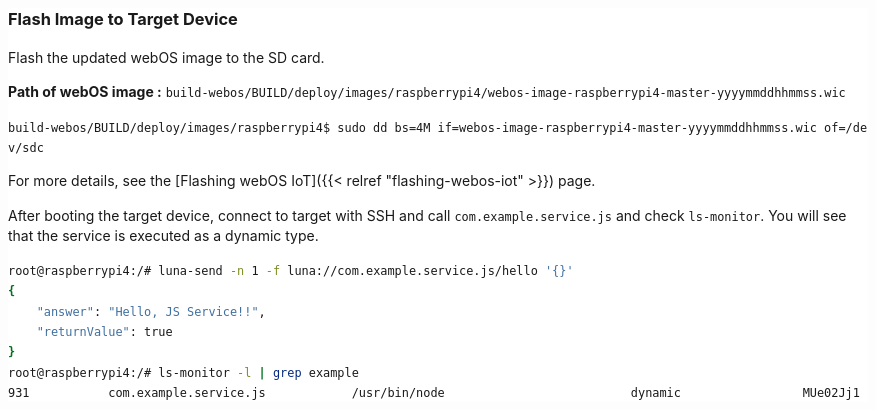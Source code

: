 ### Flash Image to Target Device

Flash the updated webOS image to the SD card.

**Path of webOS image :** `build-webos/BUILD/deploy/images/raspberrypi4/webos-image-raspberrypi4-master-yyyymmddhhmmss.wic`

``` bash
build-webos/BUILD/deploy/images/raspberrypi4$ sudo dd bs=4M if=webos-image-raspberrypi4-master-yyyymmddhhmmss.wic of=/dev/sdc
```

For more details, see the [Flashing webOS IoT]({{< relref "flashing-webos-iot" >}}) page.

After booting the target device, connect to target with SSH and call `com.example.service.js` and check `ls-monitor`. You will see that the service is executed as a dynamic type.

``` bash
root@raspberrypi4:/# luna-send -n 1 -f luna://com.example.service.js/hello '{}'
{
    "answer": "Hello, JS Service!!",
    "returnValue": true
}
root@raspberrypi4:/# ls-monitor -l | grep example
931           com.example.service.js            /usr/bin/node                          dynamic                 MUe02Jj1
```
